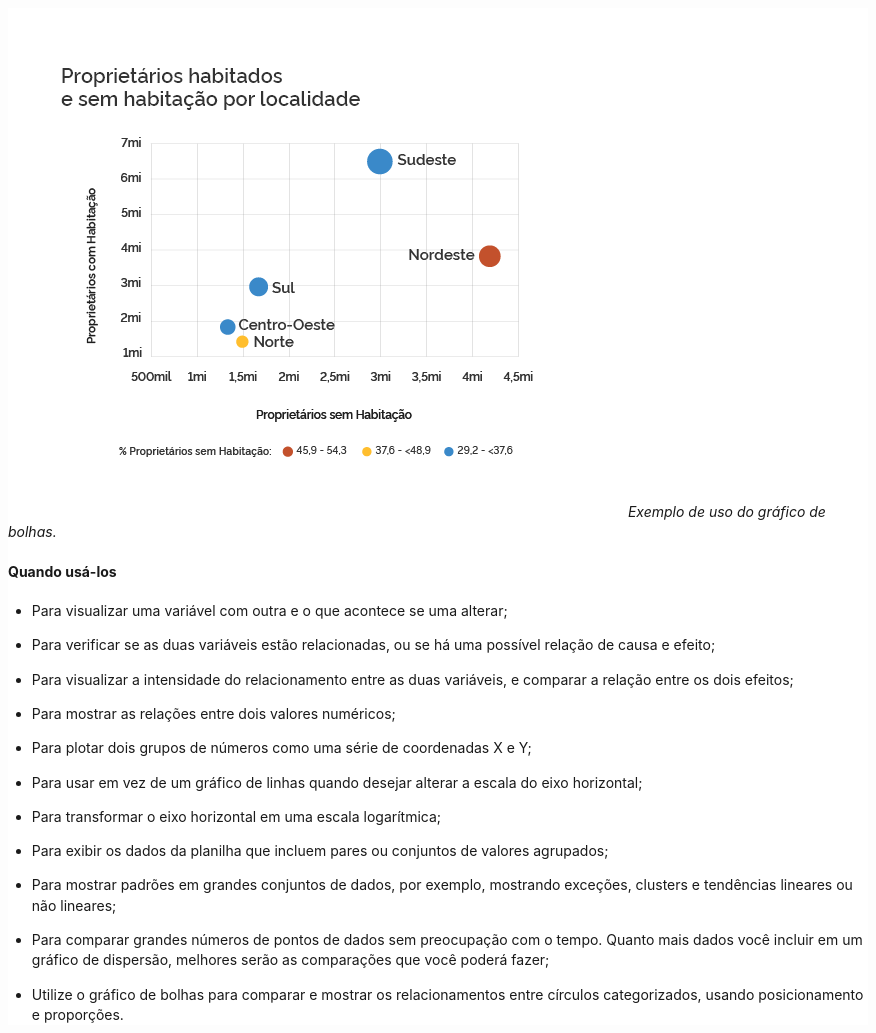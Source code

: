 ![Exemplo de gráfico de bolhas](imagens/grafico-bolha.png)
*Exemplo de uso do gráfico de bolhas.*

#### Quando usá-los

-   Para visualizar uma variável com outra e o que acontece se uma alterar;

-   Para verificar se as duas variáveis estão relacionadas, ou se há uma possível relação de causa e efeito;

-   Para visualizar a intensidade do relacionamento entre as duas variáveis, e comparar a relação entre os dois efeitos;

-   Para mostrar as relações entre dois valores numéricos;

-   Para plotar dois grupos de números como uma série de coordenadas X e Y;

-   Para usar em vez de um gráfico de linhas quando desejar alterar a escala do eixo horizontal;

-   Para transformar o eixo horizontal em uma escala logarítmica;

-   Para exibir os dados da planilha que incluem pares ou conjuntos de valores agrupados;

-   Para mostrar padrões em grandes conjuntos de dados, por exemplo, mostrando exceções, clusters e tendências lineares ou não lineares;

-   Para comparar grandes números de pontos de dados sem preocupação com o tempo. Quanto mais dados você incluir em um gráfico de dispersão, melhores serão as comparações que você poderá fazer;

-   Utilize o gráfico de bolhas para comparar e mostrar os relacionamentos entre círculos categorizados, usando posicionamento e proporções.
